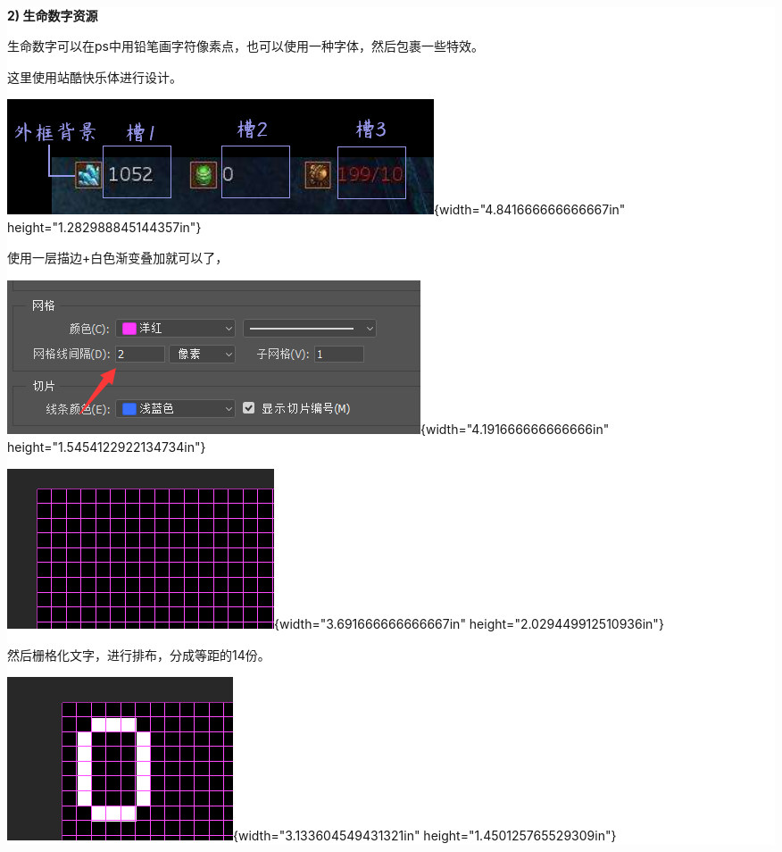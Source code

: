 **2) 生命数字资源**

生命数字可以在ps中用铅笔画字符像素点，也可以使用一种字体，然后包裹一些特效。

这里使用站酷快乐体进行设计。

![](./MediaFolder/media/image44.png){width="4.841666666666667in"
height="1.282988845144357in"}

使用一层描边+白色渐变叠加就可以了，

![](./MediaFolder/media/image45.png){width="4.191666666666666in"
height="1.5454122922134734in"}

![](./MediaFolder/media/image46.png){width="3.691666666666667in"
height="2.029449912510936in"}

然后栅格化文字，进行排布，分成等距的14份。

![](./MediaFolder/media/image47.png){width="3.133604549431321in"
height="1.450125765529309in"}
